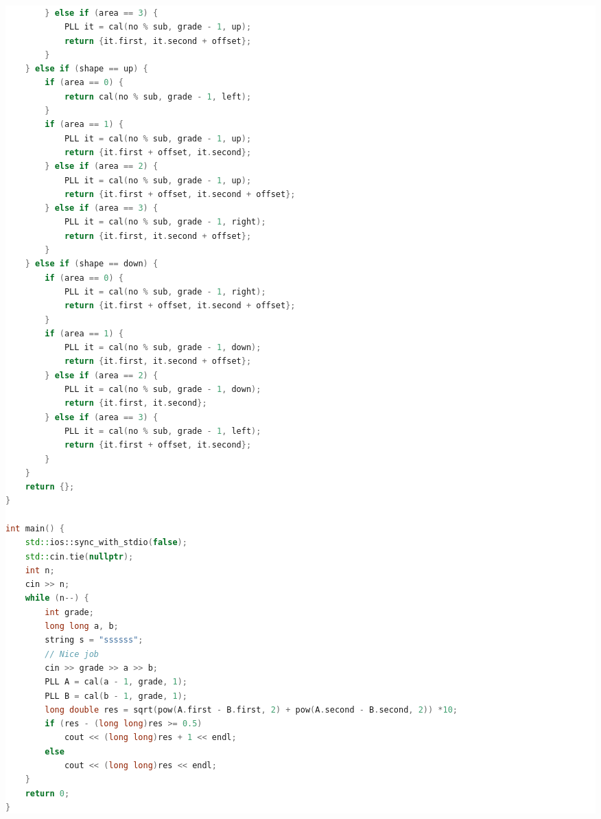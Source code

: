 ```cpp showlinenumbers=true
        } else if (area == 3) {
            PLL it = cal(no % sub, grade - 1, up);
            return {it.first, it.second + offset};
        }
    } else if (shape == up) {
        if (area == 0) {
            return cal(no % sub, grade - 1, left);
        }
        if (area == 1) {
            PLL it = cal(no % sub, grade - 1, up);
            return {it.first + offset, it.second};
        } else if (area == 2) {
            PLL it = cal(no % sub, grade - 1, up);
            return {it.first + offset, it.second + offset};
        } else if (area == 3) {
            PLL it = cal(no % sub, grade - 1, right);
            return {it.first, it.second + offset};
        }
    } else if (shape == down) {
        if (area == 0) {
            PLL it = cal(no % sub, grade - 1, right);
            return {it.first + offset, it.second + offset};
        }
        if (area == 1) {
            PLL it = cal(no % sub, grade - 1, down);
            return {it.first, it.second + offset};
        } else if (area == 2) {
            PLL it = cal(no % sub, grade - 1, down);
            return {it.first, it.second};
        } else if (area == 3) {
            PLL it = cal(no % sub, grade - 1, left);
            return {it.first + offset, it.second};
        }
    }
    return {};
}

int main() {
    std::ios::sync_with_stdio(false);
    std::cin.tie(nullptr);
    int n;
    cin >> n;
    while (n--) {
        int grade;
        long long a, b;
        string s = "ssssss";
        // Nice job
        cin >> grade >> a >> b;
        PLL A = cal(a - 1, grade, 1);
        PLL B = cal(b - 1, grade, 1);
        long double res = sqrt(pow(A.first - B.first, 2) + pow(A.second - B.second, 2)) *10;
        if (res - (long long)res >= 0.5)
            cout << (long long)res + 1 << endl;
        else
            cout << (long long)res << endl;
    }
    return 0;
}

```
